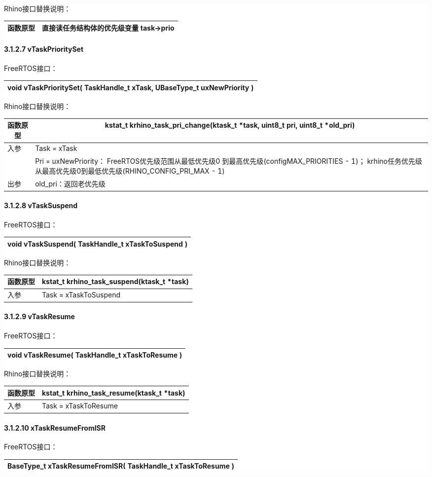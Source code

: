 
Rhino接口替换说明：

| 函数原型 | 直接读任务结构体的优先级变量 task-\>prio |
|----------|------------------------------------------|


#### 3.1.2.7 vTaskPrioritySet

FreeRTOS接口：

| void vTaskPrioritySet( TaskHandle_t xTask, UBaseType_t uxNewPriority ) |
|------------------------------------------------------------------------|


Rhino接口替换说明：

| 函数原型 | kstat_t krhino_task_pri_change(ktask_t \*task, uint8_t pri, uint8_t \*old_pri)                                                                                     |
|----------|--------------------------------------------------------------------------------------------------------------------------------------------------------------------|
| 入参     | Task = xTask                                                                                                                                                       |
|          | Pri = uxNewPriority： FreeRTOS优先级范围从最低优先级0 到最高优先级(configMAX_PRIORITIES - 1)； krhino任务优先级从最高优先级0到最低优先级(RHINO_CONFIG_PRI_MAX - 1) |
| 出参     | old_pri：返回老优先级                                                                                                                                              |

#### 3.1.2.8 vTaskSuspend

FreeRTOS接口：

| void vTaskSuspend( TaskHandle_t xTaskToSuspend ) |
|--------------------------------------------------|


Rhino接口替换说明：

| 函数原型 | kstat_t krhino_task_suspend(ktask_t \*task) |
|----------|---------------------------------------------|
| 入参     | Task = xTaskToSuspend                       |

#### 3.1.2.9 vTaskResume

FreeRTOS接口：

| void vTaskResume( TaskHandle_t xTaskToResume ) |
|------------------------------------------------|


Rhino接口替换说明：

| 函数原型 | kstat_t krhino_task_resume(ktask_t \*task) |
|----------|--------------------------------------------|
| 入参     | Task = xTaskToResume                       |

#### 3.1.2.10 xTaskResumeFromISR

FreeRTOS接口：

| BaseType_t xTaskResumeFromISR( TaskHandle_t xTaskToResume ) |
|-------------------------------------------------------------|
